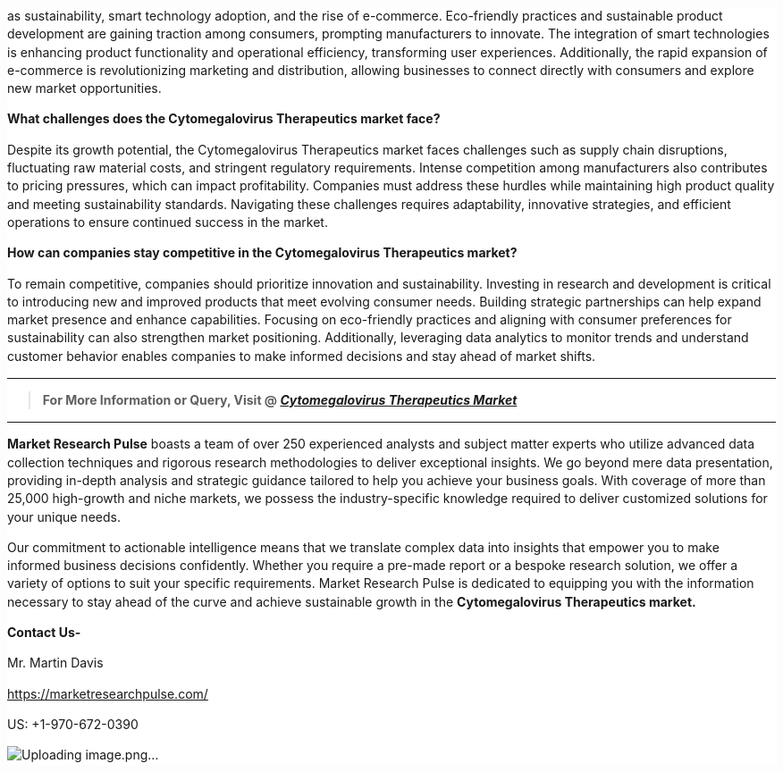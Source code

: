 as sustainability, smart technology adoption, and the rise of e-commerce. Eco-friendly practices and sustainable product development are gaining traction among consumers, prompting manufacturers to innovate. The integration of smart technologies is enhancing product functionality and operational efficiency, transforming user experiences. Additionally, the rapid expansion of e-commerce is revolutionizing marketing and distribution, allowing businesses to connect directly with consumers and explore new market opportunities.</p><p><strong>What challenges does the Cytomegalovirus Therapeutics market face?</strong></p><p>Despite its growth potential, the Cytomegalovirus Therapeutics market faces challenges such as supply chain disruptions, fluctuating raw material costs, and stringent regulatory requirements. Intense competition among manufacturers also contributes to pricing pressures, which can impact profitability. Companies must address these hurdles while maintaining high product quality and meeting sustainability standards. Navigating these challenges requires adaptability, innovative strategies, and efficient operations to ensure continued success in the market.</p><p><strong>How can companies stay competitive in the Cytomegalovirus Therapeutics market?</strong></p><p>To remain competitive, companies should prioritize innovation and sustainability. Investing in research and development is critical to introducing new and improved products that meet evolving consumer needs. Building strategic partnerships can help expand market presence and enhance capabilities. Focusing on eco-friendly practices and aligning with consumer preferences for sustainability can also strengthen market positioning. Additionally, leveraging data analytics to monitor trends and understand customer behavior enables companies to make informed decisions and stay ahead of market shifts.</p><hr /><blockquote><p><strong>For More Information or Query, Visit @&nbsp;<em><a href="https://marketresearchpulse.com/report/31007/cytomegalovirus-therapeutics-market?utm_source=Linkedin&utm_medium=029">Cytomegalovirus Therapeutics Market</a></em></strong></p></blockquote><hr /><p><strong>Market Research Pulse</strong> boasts a team of over 250 experienced analysts and subject matter experts who utilize advanced data collection techniques and rigorous research methodologies to deliver exceptional insights. We go beyond mere data presentation, providing in-depth analysis and strategic guidance tailored to help you achieve your business goals. With coverage of more than 25,000 high-growth and niche markets, we possess the industry-specific knowledge required to deliver customized solutions for your unique needs.</p><p>Our commitment to actionable intelligence means that we translate complex data into insights that empower you to make informed business decisions confidently. Whether you require a pre-made report or a bespoke research solution, we offer a variety of options to suit your specific requirements. Market Research Pulse is dedicated to equipping you with the information necessary to stay ahead of the curve and achieve sustainable growth in the <strong>Cytomegalovirus Therapeutics market.</strong></p><p><strong>Contact Us-</strong></p><p>Mr. Martin Davis</p><p>https://marketresearchpulse.com/</p><p>US: +1-970-672-0390</p>
![Uploading image.png…]()
